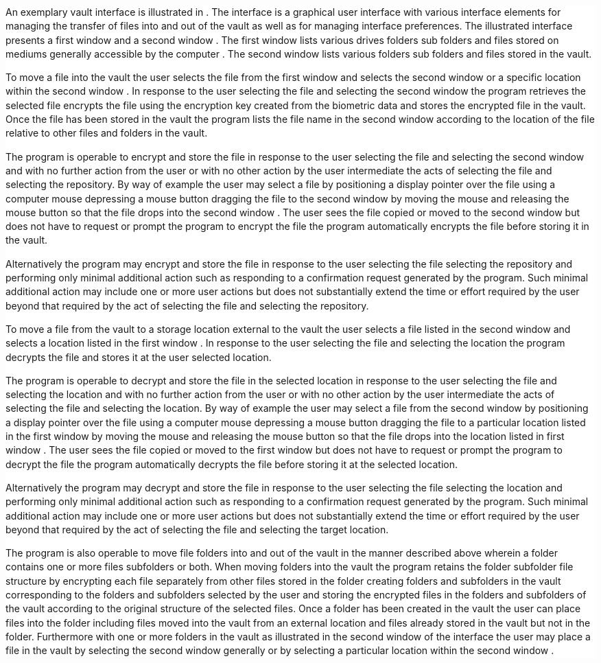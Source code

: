 An exemplary vault interface is illustrated in . The interface is a graphical user interface with various interface elements for managing the transfer of files into and out of the vault as well as for managing interface preferences. The illustrated interface presents a first window and a second window . The first window lists various drives folders sub folders and files stored on mediums generally accessible by the computer . The second window lists various folders sub folders and files stored in the vault.

To move a file into the vault the user selects the file from the first window and selects the second window or a specific location within the second window . In response to the user selecting the file and selecting the second window the program retrieves the selected file encrypts the file using the encryption key created from the biometric data and stores the encrypted file in the vault. Once the file has been stored in the vault the program lists the file name in the second window according to the location of the file relative to other files and folders in the vault.

The program is operable to encrypt and store the file in response to the user selecting the file and selecting the second window and with no further action from the user or with no other action by the user intermediate the acts of selecting the file and selecting the repository. By way of example the user may select a file by positioning a display pointer over the file using a computer mouse depressing a mouse button dragging the file to the second window by moving the mouse and releasing the mouse button so that the file drops into the second window . The user sees the file copied or moved to the second window but does not have to request or prompt the program to encrypt the file the program automatically encrypts the file before storing it in the vault.

Alternatively the program may encrypt and store the file in response to the user selecting the file selecting the repository and performing only minimal additional action such as responding to a confirmation request generated by the program. Such minimal additional action may include one or more user actions but does not substantially extend the time or effort required by the user beyond that required by the act of selecting the file and selecting the repository.

To move a file from the vault to a storage location external to the vault the user selects a file listed in the second window and selects a location listed in the first window . In response to the user selecting the file and selecting the location the program decrypts the file and stores it at the user selected location.

The program is operable to decrypt and store the file in the selected location in response to the user selecting the file and selecting the location and with no further action from the user or with no other action by the user intermediate the acts of selecting the file and selecting the location. By way of example the user may select a file from the second window by positioning a display pointer over the file using a computer mouse depressing a mouse button dragging the file to a particular location listed in the first window by moving the mouse and releasing the mouse button so that the file drops into the location listed in first window . The user sees the file copied or moved to the first window but does not have to request or prompt the program to decrypt the file the program automatically decrypts the file before storing it at the selected location.

Alternatively the program may decrypt and store the file in response to the user selecting the file selecting the location and performing only minimal additional action such as responding to a confirmation request generated by the program. Such minimal additional action may include one or more user actions but does not substantially extend the time or effort required by the user beyond that required by the act of selecting the file and selecting the target location.

The program is also operable to move file folders into and out of the vault in the manner described above wherein a folder contains one or more files subfolders or both. When moving folders into the vault the program retains the folder subfolder file structure by encrypting each file separately from other files stored in the folder creating folders and subfolders in the vault corresponding to the folders and subfolders selected by the user and storing the encrypted files in the folders and subfolders of the vault according to the original structure of the selected files. Once a folder has been created in the vault the user can place files into the folder including files moved into the vault from an external location and files already stored in the vault but not in the folder. Furthermore with one or more folders in the vault as illustrated in the second window of the interface the user may place a file in the vault by selecting the second window generally or by selecting a particular location within the second window .
